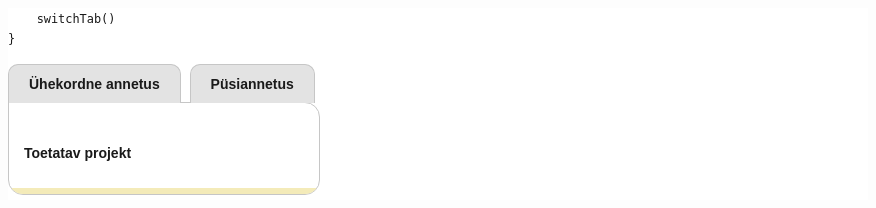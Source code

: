 		switchTab()
	}


</script> 
<div id="donations_form" class="mkdf-form" style="position:relative!important;font-size:14px!important;font-family:Arial, Helvetica, sans-serif!important;display: inline-block!important;"> 
 <input id="donations_tabs_1" type="radio" name="donations_tabs" value="0" style="font-size:14px!important;font-family:'Titillium Web', Arial, Helvetica, sans-serif!important;display:none!important;" onclick="switchTab()" checked="true"> <label for="donations_tabs_1" id="mkdf.one.time" style="position:relative!important;top:1px!important;margin-right:5px!important;margin-bottom: 0px!important;padding-top:12px!important;padding-bottom:12px!important;padding-right:20px!important;padding-left:20px!important;font-weight:600!important;font-size:14px!important;line-height:14px!important;height:14px!important;text-align:center!important;border-left-width:1px!important;border-left-style:solid!important;border-left-color:#C6C6C6!important;border-right-width:1px!important;border-right-style:solid!important;border-right-color:#C6C6C6!important;border-top-width:1px!important;border-top-style:solid!important;border-top-color:#C6C6C6!important;border-top-left-radius:10px!important;border-top-right-radius:10px!important;background-color:#E3E3E3!important;background-image:none!important;background-repeat:repeat!important;background-position:top left!important;background-attachment:scroll!important;float: none!important;box-sizing: content-box!important;display:inline-block!important;">Ühekordne annetus</label> 
 <input id="donations_tabs_2" type="radio" name="donations_tabs" value="1" style="font-size:14px!important;font-family:Arial, Helvetica, sans-serif!important;display:none!important;" onclick="switchTab()"> <label for="donations_tabs_2" id="mkdf.recurring" style="position:relative!important;top:1px!important;margin-right:5px!important;margin-bottom: 0px!important;padding-top:12px!important;padding-bottom:12px!important;padding-right:20px!important;padding-left:20px!important;font-weight:600!important;font-size:14px!important;line-height:14px!important;height:14px!important;text-align:center!important;border-left-width:1px!important;border-left-style:solid!important;border-left-color:#C6C6C6!important;border-right-width:1px!important;border-right-style:solid!important;border-right-color:#C6C6C6!important;border-top-width:1px!important;border-top-style:solid!important;border-top-color:#C6C6C6!important;border-top-left-radius:10px!important;border-top-right-radius:10px!important;background-color:#E3E3E3!important;background-image:none!important;background-repeat:repeat!important;background-position:top left!important;background-attachment:scroll!important;float: none!important;box-sizing: content-box!important;display:inline-block!important;">Püsiannetus</label> 
 <input id="mkdf.gateway.url" name="mkdf.gateway.url" type="hidden" value="https://payment.maksekeskus.ee"> 
 <input id="mkdf.project.id" type="hidden" name="mkdf.project.id" value="dcc4e097-8bc8-4682-b61e-606519348e27"> 
 <input id="mkdf.locale" type="hidden" name="mkdf.locale" value="et"> 
 <input id="mkdf.country" type="hidden" name="mkdf.country" value="EE"> 
 <div class="mkdf-containter" style="border-width:1px!important;border-style:solid!important;border-color:#C6C6C6!important;border-radius:15px!important;border-top-left-radius:0!important;overflow:hidden!important;box-sizing: content-box!important;"> 
  <div id="donations_tabs_1_content" class="donations_tabs_content"> 
   <div id="donations_content_1" class="mkdf-content" style="padding-top:15px!important;padding-bottom:15px!important;padding-right:15px!important;padding-left:15px!important;border-bottom-width:6px!important;border-bottom-style:solid!important;border-bottom-color:#F4EBB9!important;box-sizing: content-box!important;"> 
    <div class="mkdf-form-items" style="padding-top:25px!important;"> 
     <div class="mkdf-label mkdf.project" style="padding-bottom:10px!important;font-weight:600!important;">
      Toetatav projekt
